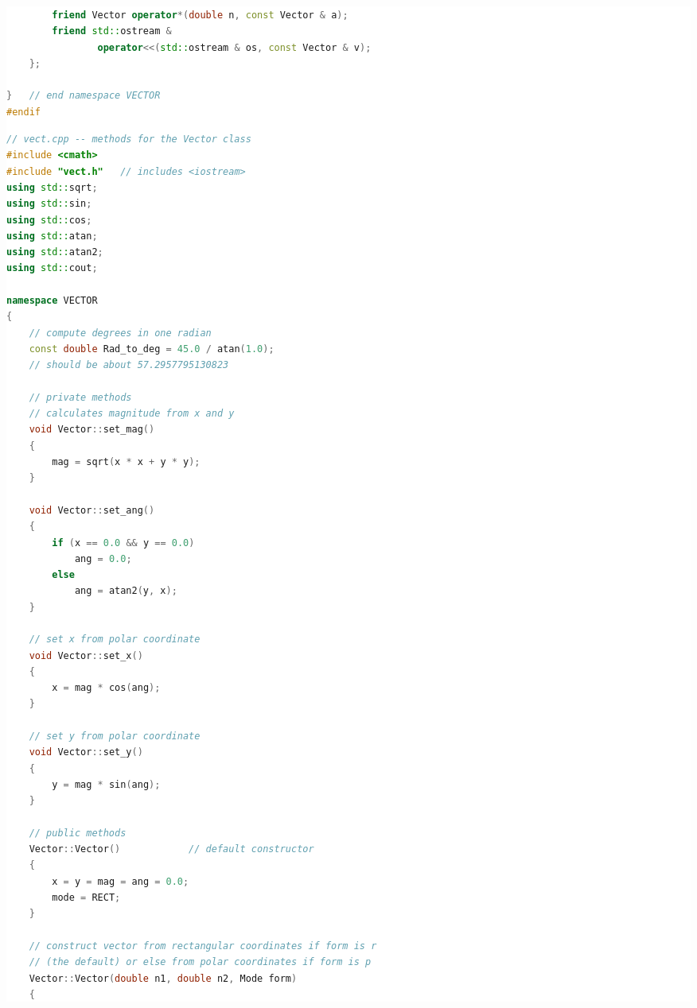 ```c++
        friend Vector operator*(double n, const Vector & a);
        friend std::ostream &
                operator<<(std::ostream & os, const Vector & v);
    };

}   // end namespace VECTOR
#endif
```

```c++
// vect.cpp -- methods for the Vector class 
#include <cmath>
#include "vect.h"   // includes <iostream>
using std::sqrt; 
using std::sin; 
using std::cos; 
using std::atan; 
using std::atan2; 
using std::cout;

namespace VECTOR 
{
    // compute degrees in one radian
    const double Rad_to_deg = 45.0 / atan(1.0); 
    // should be about 57.2957795130823

    // private methods
    // calculates magnitude from x and y 
    void Vector::set_mag()
    {
        mag = sqrt(x * x + y * y); 
    }

    void Vector::set_ang() 
    {
        if (x == 0.0 && y == 0.0) 
            ang = 0.0;
        else
            ang = atan2(y, x);
    }

    // set x from polar coordinate 
    void Vector::set_x()
    {
        x = mag * cos(ang); 
    }

    // set y from polar coordinate 
    void Vector::set_y()
    {
        y = mag * sin(ang); 
    }

    // public methods 
    Vector::Vector()            // default constructor
    {
        x = y = mag = ang = 0.0;
        mode = RECT; 
    }

    // construct vector from rectangular coordinates if form is r 
    // (the default) or else from polar coordinates if form is p 
    Vector::Vector(double n1, double n2, Mode form)
    {
```